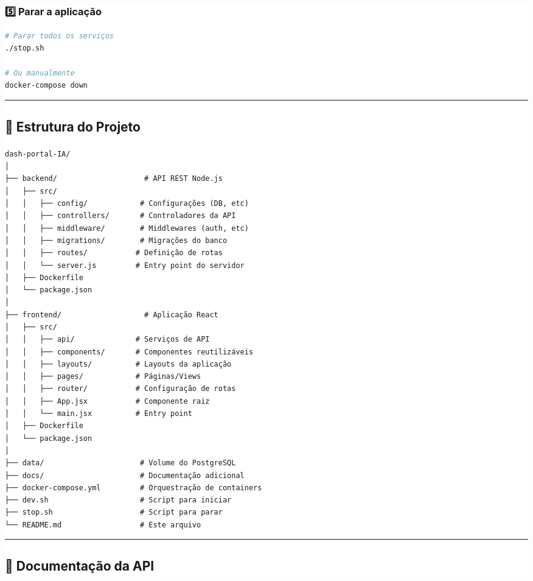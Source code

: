 ### 5️⃣ Parar a aplicação

```bash
# Parar todos os serviços
./stop.sh

# Ou manualmente
docker-compose down
```

---

## 📁 Estrutura do Projeto

```
dash-portal-IA/
│
├── backend/                    # API REST Node.js
│   ├── src/
│   │   ├── config/            # Configurações (DB, etc)
│   │   ├── controllers/       # Controladores da API
│   │   ├── middleware/        # Middlewares (auth, etc)
│   │   ├── migrations/        # Migrações do banco
│   │   ├── routes/           # Definição de rotas
│   │   └── server.js         # Entry point do servidor
│   ├── Dockerfile
│   └── package.json
│
├── frontend/                   # Aplicação React
│   ├── src/
│   │   ├── api/              # Serviços de API
│   │   ├── components/       # Componentes reutilizáveis
│   │   ├── layouts/          # Layouts da aplicação
│   │   ├── pages/            # Páginas/Views
│   │   ├── router/           # Configuração de rotas
│   │   ├── App.jsx           # Componente raiz
│   │   └── main.jsx          # Entry point
│   ├── Dockerfile
│   └── package.json
│
├── data/                      # Volume do PostgreSQL
├── docs/                      # Documentação adicional
├── docker-compose.yml         # Orquestração de containers
├── dev.sh                     # Script para iniciar
├── stop.sh                    # Script para parar
└── README.md                  # Este arquivo
```

---

## 🔌 Documentação da API
